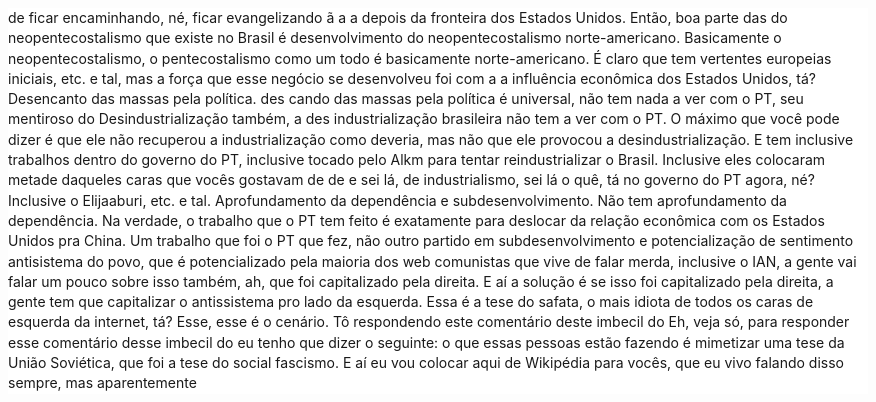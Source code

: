 de ficar encaminhando, né, ficar
evangelizando
ã a a
depois da fronteira dos Estados Unidos.
Então, boa parte das do
neopentecostalismo que existe no Brasil
é desenvolvimento do neopentecostalismo
norte-americano. Basicamente o
neopentecostalismo,
o pentecostalismo como um todo é
basicamente norte-americano. É claro que
tem vertentes europeias iniciais, etc. e
tal, mas a força que esse negócio se
desenvolveu foi com a a influência
econômica dos Estados Unidos, tá?
Desencanto das massas pela política. des
cando das massas pela política é
universal, não tem nada a ver com o PT,
seu mentiroso do
Desindustrialização também, a des
industrialização brasileira não tem a
ver com o PT. O máximo que você pode
dizer é que ele não recuperou a
industrialização como deveria, mas não
que ele provocou a desindustrialização.
E tem inclusive trabalhos dentro do
governo do PT, inclusive tocado pelo
Alkm para tentar reindustrializar o
Brasil. Inclusive eles colocaram metade
daqueles caras que vocês gostavam de de
e sei lá, de industrialismo, sei lá o
quê, tá no governo do PT agora, né?
Inclusive o Elijaaburi, etc. e tal.
Aprofundamento da dependência e
subdesenvolvimento.
Não tem aprofundamento da dependência.
Na verdade, o trabalho que o PT tem
feito é exatamente para deslocar da
relação econômica com os Estados Unidos
pra China. Um trabalho que foi o PT que
fez, não outro partido em
subdesenvolvimento e potencialização de
sentimento antisistema do povo, que é
potencializado pela maioria dos web
comunistas que vive de falar merda,
inclusive o IAN, a gente vai falar um
pouco sobre isso também, ah, que foi
capitalizado pela direita. E aí a
solução é se isso foi capitalizado pela
direita, a gente tem que capitalizar o
antissistema pro lado da esquerda. Essa
é a tese do safata, o mais idiota de
todos os caras de esquerda da internet,
tá? Esse, esse é o cenário. Tô
respondendo este comentário deste
imbecil do Eh, veja só, para
responder esse comentário desse imbecil
do eu tenho que dizer o
seguinte: o que essas pessoas estão
fazendo é mimetizar uma tese da União
Soviética, que foi a tese do social
fascismo. E aí eu vou colocar aqui de
Wikipédia para vocês, que eu vivo
falando disso sempre, mas aparentemente